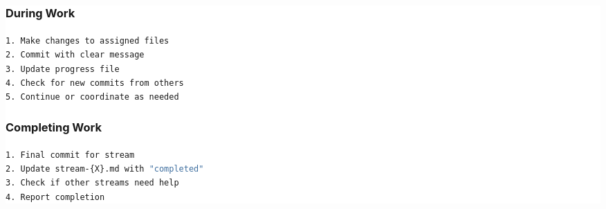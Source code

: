 ### During Work
```bash
1. Make changes to assigned files
2. Commit with clear message
3. Update progress file
4. Check for new commits from others
5. Continue or coordinate as needed
```

### Completing Work
```bash
1. Final commit for stream
2. Update stream-{X}.md with "completed"
3. Check if other streams need help
4. Report completion
```
